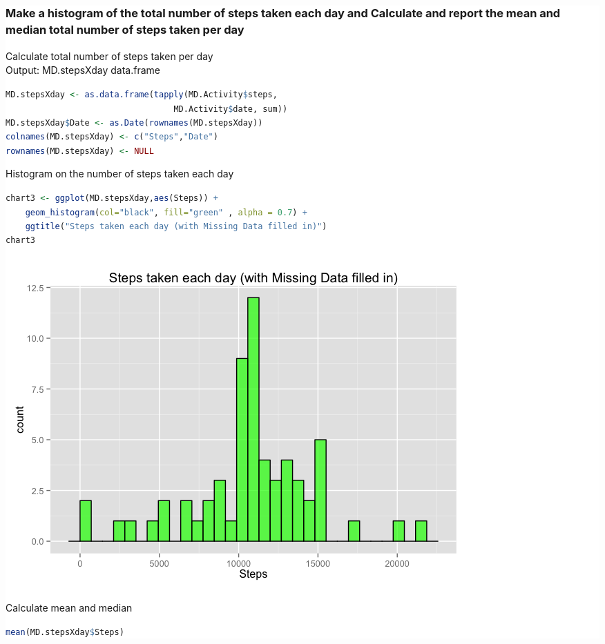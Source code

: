 ### Make a histogram of the total number of steps taken each day and Calculate and report the mean and median total number of steps taken per day

Calculate total number of steps taken per day  
Output: MD.stepsXday data.frame 

```r
MD.stepsXday <- as.data.frame(tapply(MD.Activity$steps, 
                                  MD.Activity$date, sum))
MD.stepsXday$Date <- as.Date(rownames(MD.stepsXday))
colnames(MD.stepsXday) <- c("Steps","Date")
rownames(MD.stepsXday) <- NULL
```

Histogram on the number of steps taken each day

```r
chart3 <- ggplot(MD.stepsXday,aes(Steps)) + 
    geom_histogram(col="black", fill="green" , alpha = 0.7) +
    ggtitle("Steps taken each day (with Missing Data filled in)")
chart3
```

![](PA1_template_files/figure-html/unnamed-chunk-12-1.png) 

Calculate mean and median

```r
mean(MD.stepsXday$Steps)
```
